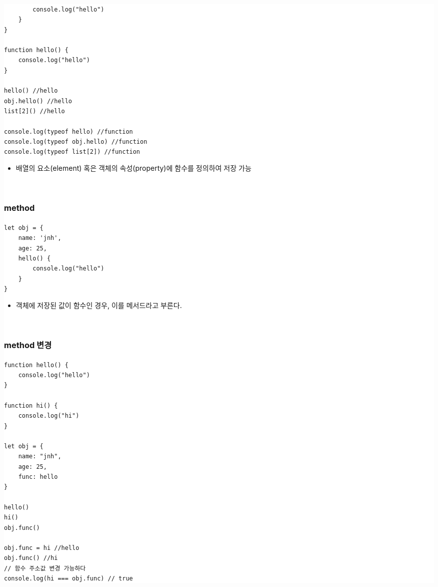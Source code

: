 ````
        console.log("hello")
    }
}

function hello() {
    console.log("hello")
}

hello() //hello
obj.hello() //hello
list[2]() //hello

console.log(typeof hello) //function
console.log(typeof obj.hello) //function
console.log(typeof list[2]) //function
````


- 배열의 요소(element) 혹은 객체의 속성(property)에 함수를 정의하여 저장 가능

<br>

### method

```
let obj = {
    name: 'jnh',
    age: 25,
    hello() {
        console.log("hello")
    }
}
```

- 객체에 저장된 값이 함수인 경우, 이를 메서드라고 부른다.

<br>

### method 변경

```
function hello() {
    console.log("hello")
}

function hi() {
    console.log("hi")
}

let obj = {
    name: "jnh",
    age: 25,
    func: hello
}

hello()
hi()
obj.func()

obj.func = hi //hello
obj.func() //hi
// 함수 주소값 변경 가능하다
console.log(hi === obj.func) // true
```
